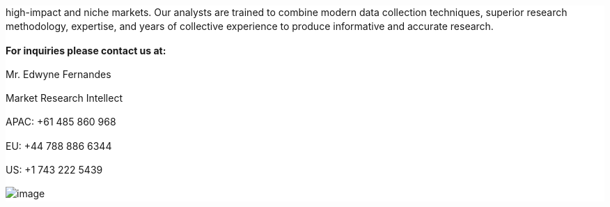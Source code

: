 high-impact and niche markets. Our analysts are trained to combine modern data collection techniques, superior research methodology, expertise, and years of collective experience to produce informative and accurate research.</span></p><p><strong>For inquiries please contact us at:</strong></p><p>Mr. Edwyne Fernandes</p><p>Market Research Intellect</p><p>APAC: +61 485 860 968</p><p>EU: +44 788 886 6344</p><p>US: +1 743 222 5439</p>
![image](https://github.com/user-attachments/assets/ddbcb054-bf6d-4466-86cb-9f09725de8c4)
